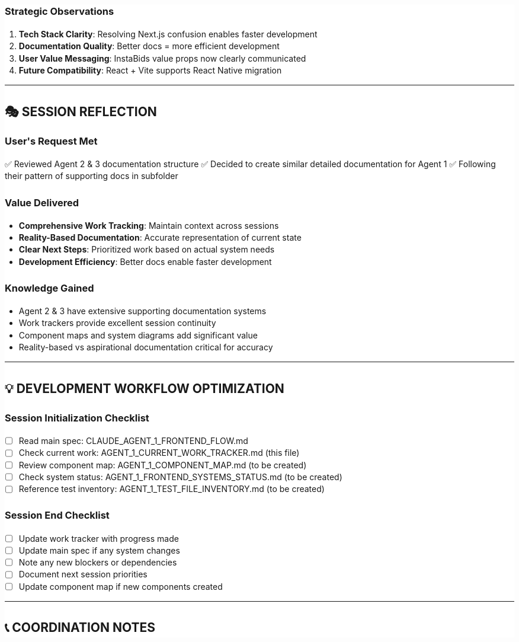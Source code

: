 ### **Strategic Observations**
1. **Tech Stack Clarity**: Resolving Next.js confusion enables faster development
2. **Documentation Quality**: Better docs = more efficient development
3. **User Value Messaging**: InstaBids value props now clearly communicated
4. **Future Compatibility**: React + Vite supports React Native migration

---

## 🎭 **SESSION REFLECTION**

### **User's Request Met**
✅ Reviewed Agent 2 & 3 documentation structure
✅ Decided to create similar detailed documentation for Agent 1
✅ Following their pattern of supporting docs in subfolder

### **Value Delivered**
- **Comprehensive Work Tracking**: Maintain context across sessions
- **Reality-Based Documentation**: Accurate representation of current state
- **Clear Next Steps**: Prioritized work based on actual system needs
- **Development Efficiency**: Better docs enable faster development

### **Knowledge Gained**
- Agent 2 & 3 have extensive supporting documentation systems
- Work trackers provide excellent session continuity
- Component maps and system diagrams add significant value
- Reality-based vs aspirational documentation critical for accuracy

---

## 💡 **DEVELOPMENT WORKFLOW OPTIMIZATION**

### **Session Initialization Checklist**
- [ ] Read main spec: CLAUDE_AGENT_1_FRONTEND_FLOW.md
- [ ] Check current work: AGENT_1_CURRENT_WORK_TRACKER.md (this file)
- [ ] Review component map: AGENT_1_COMPONENT_MAP.md (to be created)
- [ ] Check system status: AGENT_1_FRONTEND_SYSTEMS_STATUS.md (to be created)
- [ ] Reference test inventory: AGENT_1_TEST_FILE_INVENTORY.md (to be created)

### **Session End Checklist**
- [ ] Update work tracker with progress made
- [ ] Update main spec if any system changes
- [ ] Note any new blockers or dependencies
- [ ] Document next session priorities
- [ ] Update component map if new components created

---

## 📞 **COORDINATION NOTES**
